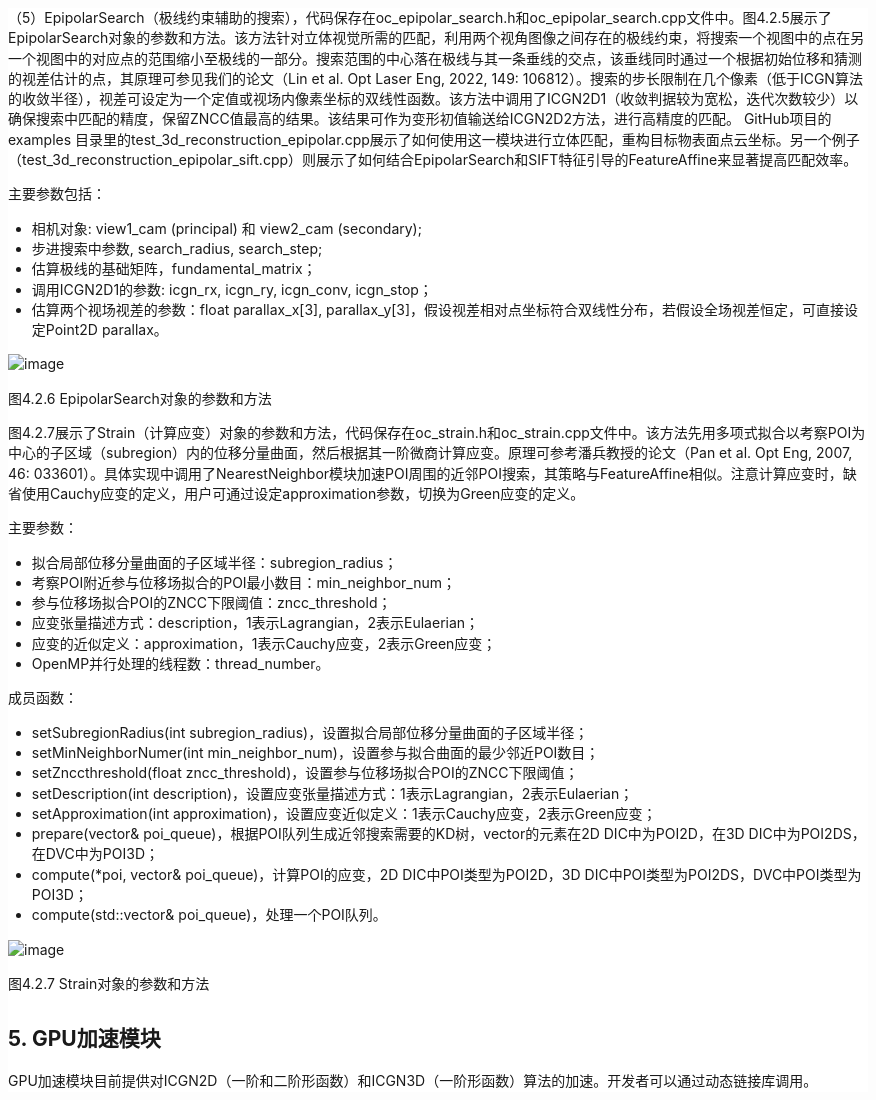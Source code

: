（5）EpipolarSearch（极线约束辅助的搜索），代码保存在oc_epipolar_search.h和oc_epipolar_search.cpp文件中。图4.2.5展示了EpipolarSearch对象的参数和方法。该方法针对立体视觉所需的匹配，利用两个视角图像之间存在的极线约束，将搜索一个视图中的点在另一个视图中的对应点的范围缩小至极线的一部分。搜索范围的中心落在极线与其一条垂线的交点，该垂线同时通过一个根据初始位移和猜测的视差估计的点，其原理可参见我们的论文（Lin et al. Opt Laser Eng, 2022, 149: 106812）。搜索的步长限制在几个像素（低于ICGN算法的收敛半径），视差可设定为一个定值或视场内像素坐标的双线性函数。该方法中调用了ICGN2D1（收敛判据较为宽松，迭代次数较少）以确保搜索中匹配的精度，保留ZNCC值最高的结果。该结果可作为变形初值输送给ICGN2D2方法，进行高精度的匹配。 GitHub项目的examples 目录里的test_3d_reconstruction_epipolar.cpp展示了如何使用这一模块进行立体匹配，重构目标物表面点云坐标。另一个例子（test_3d_reconstruction_epipolar_sift.cpp）则展示了如何结合EpipolarSearch和SIFT特征引导的FeatureAffine来显著提高匹配效率。

主要参数包括：

- 相机对象: view1_cam (principal) 和 view2_cam (secondary);
- 步进搜索中参数, search_radius, search_step;
- 估算极线的基础矩阵，fundamental_matrix；
- 调用ICGN2D1的参数: icgn_rx, icgn_ry, icgn_conv, icgn_stop；
- 估算两个视场视差的参数：float parallax_x[3], parallax_y[3]，假设视差相对点坐标符合双线性分布，若假设全场视差恒定，可直接设定Point2D parallax。

![image](./img/oc_epipolar_search.png)

图4.2.6 EpipolarSearch对象的参数和方法



图4.2.7展示了Strain（计算应变）对象的参数和方法，代码保存在oc_strain.h和oc_strain.cpp文件中。该方法先用多项式拟合以考察POI为中心的子区域（subregion）内的位移分量曲面，然后根据其一阶微商计算应变。原理可参考潘兵教授的论文（Pan et al. Opt Eng, 2007, 46: 033601）。具体实现中调用了NearestNeighbor模块加速POI周围的近邻POI搜索，其策略与FeatureAffine相似。注意计算应变时，缺省使用Cauchy应变的定义，用户可通过设定approximation参数，切换为Green应变的定义。

主要参数：

- 拟合局部位移分量曲面的子区域半径：subregion_radius；
- 考察POI附近参与位移场拟合的POI最小数目：min_neighbor_num；
- 参与位移场拟合POI的ZNCC下限阈值：zncc_threshold；
- 应变张量描述方式：description，1表示Lagrangian，2表示Eulaerian；
- 应变的近似定义：approximation，1表示Cauchy应变，2表示Green应变；
- OpenMP并行处理的线程数：thread_number。

成员函数：

- setSubregionRadius(int subregion_radius)，设置拟合局部位移分量曲面的子区域半径；
- setMinNeighborNumer(int min_neighbor_num)，设置参与拟合曲面的最少邻近POI数目；
- setZnccthreshold(float zncc_threshold)，设置参与位移场拟合POI的ZNCC下限阈值；
- setDescription(int description)，设置应变张量描述方式：1表示Lagrangian，2表示Eulaerian；
- setApproximation(int approximation)，设置应变近似定义：1表示Cauchy应变，2表示Green应变；
- prepare(vector& poi_queue)，根据POI队列生成近邻搜索需要的KD树，vector的元素在2D DIC中为POI2D，在3D DIC中为POI2DS，在DVC中为POI3D；
- compute(*poi, vector& poi_queue)，计算POI的应变，2D DIC中POI类型为POI2D，3D DIC中POI类型为POI2DS，DVC中POI类型为POI3D；
- compute(std::vector& poi_queue)，处理一个POI队列。

![image](./img/oc_strain.png)

图4.2.7 Strain对象的参数和方法



## 5. GPU加速模块

GPU加速模块目前提供对ICGN2D（一阶和二阶形函数）和ICGN3D（一阶形函数）算法的加速。开发者可以通过动态链接库调用。
